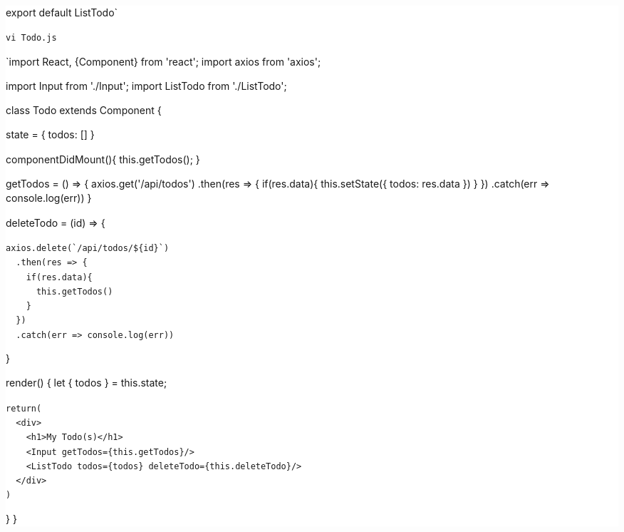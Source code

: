 export default ListTodo`

`vi Todo.js`

`import React, {Component} from 'react';
import axios from 'axios';

import Input from './Input';
import ListTodo from './ListTodo';

class Todo extends Component {

state = {
todos: []
}

componentDidMount(){
this.getTodos();
}

getTodos = () => {
axios.get('/api/todos')
.then(res => {
if(res.data){
this.setState({
todos: res.data
})
}
})
.catch(err => console.log(err))
}

deleteTodo = (id) => {

    axios.delete(`/api/todos/${id}`)
      .then(res => {
        if(res.data){
          this.getTodos()
        }
      })
      .catch(err => console.log(err))

}

render() {
let { todos } = this.state;

    return(
      <div>
        <h1>My Todo(s)</h1>
        <Input getTodos={this.getTodos}/>
        <ListTodo todos={todos} deleteTodo={this.deleteTodo}/>
      </div>
    )

}
}
